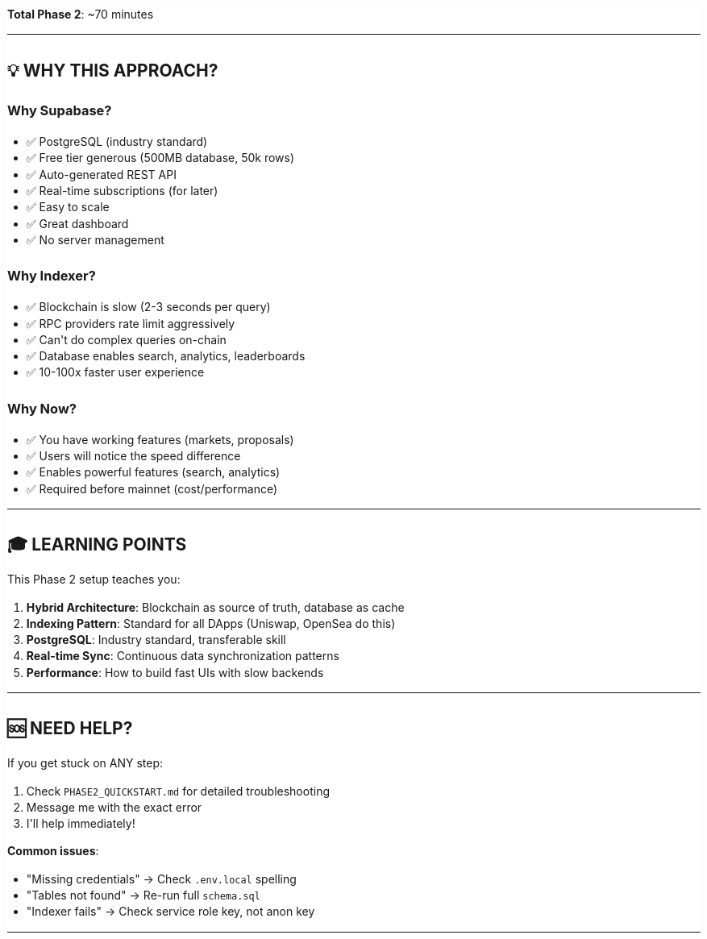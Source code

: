 **Total Phase 2**: ~70 minutes

---

## 💡 WHY THIS APPROACH?

### Why Supabase?
- ✅ PostgreSQL (industry standard)
- ✅ Free tier generous (500MB database, 50k rows)
- ✅ Auto-generated REST API
- ✅ Real-time subscriptions (for later)
- ✅ Easy to scale
- ✅ Great dashboard
- ✅ No server management

### Why Indexer?
- ✅ Blockchain is slow (2-3 seconds per query)
- ✅ RPC providers rate limit aggressively
- ✅ Can't do complex queries on-chain
- ✅ Database enables search, analytics, leaderboards
- ✅ 10-100x faster user experience

### Why Now?
- ✅ You have working features (markets, proposals)
- ✅ Users will notice the speed difference
- ✅ Enables powerful features (search, analytics)
- ✅ Required before mainnet (cost/performance)

---

## 🎓 LEARNING POINTS

This Phase 2 setup teaches you:

1. **Hybrid Architecture**: Blockchain as source of truth, database as cache
2. **Indexing Pattern**: Standard for all DApps (Uniswap, OpenSea do this)
3. **PostgreSQL**: Industry standard, transferable skill
4. **Real-time Sync**: Continuous data synchronization patterns
5. **Performance**: How to build fast UIs with slow backends

---

## 🆘 NEED HELP?

If you get stuck on ANY step:

1. Check `PHASE2_QUICKSTART.md` for detailed troubleshooting
2. Message me with the exact error
3. I'll help immediately!

**Common issues**:
- "Missing credentials" → Check `.env.local` spelling
- "Tables not found" → Re-run full `schema.sql`
- "Indexer fails" → Check service role key, not anon key

---